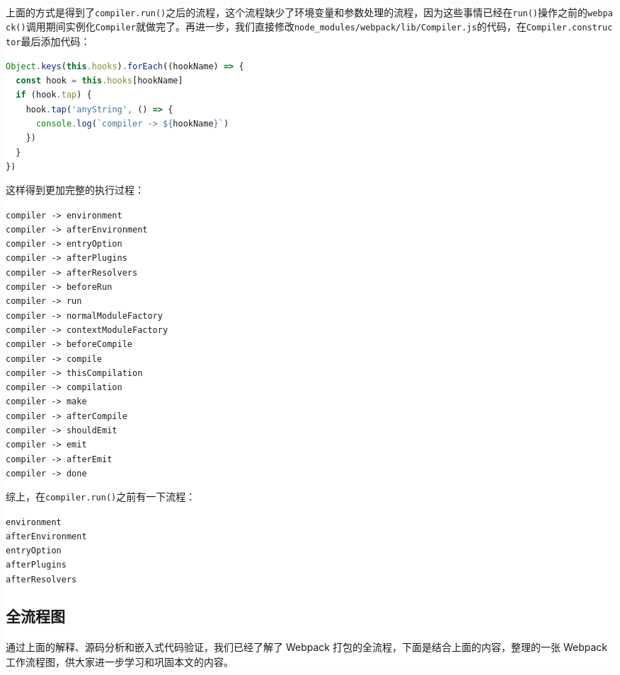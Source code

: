 上面的方式是得到了`compiler.run()`之后的流程，这个流程缺少了环境变量和参数处理的流程，因为这些事情已经在`run()`操作之前的`webpack()`调用期间实例化`Compiler`就做完了。再进一步，我们直接修改`node_modules/webpack/lib/Compiler.js`的代码，在`Compiler.constructor`最后添加代码：

```js
Object.keys(this.hooks).forEach((hookName) => {
  const hook = this.hooks[hookName]
  if (hook.tap) {
    hook.tap('anyString', () => {
      console.log(`compiler -> ${hookName}`)
    })
  }
})
```

这样得到更加完整的执行过程：

```
compiler -> environment
compiler -> afterEnvironment
compiler -> entryOption
compiler -> afterPlugins
compiler -> afterResolvers
compiler -> beforeRun
compiler -> run
compiler -> normalModuleFactory
compiler -> contextModuleFactory
compiler -> beforeCompile
compiler -> compile
compiler -> thisCompilation
compiler -> compilation
compiler -> make
compiler -> afterCompile
compiler -> shouldEmit
compiler -> emit
compiler -> afterEmit
compiler -> done
```

综上，在`compiler.run()`之前有一下流程：

```
environment
afterEnvironment
entryOption
afterPlugins
afterResolvers
```

## 全流程图

通过上面的解释、源码分析和嵌入式代码验证，我们已经了解了 Webpack 打包的全流程，下面是结合上面的内容，整理的一张 Webpack 工作流程图，供大家进一步学习和巩固本文的内容。
